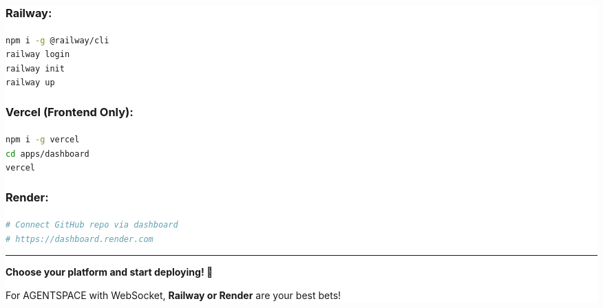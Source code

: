 ### Railway:
```bash
npm i -g @railway/cli
railway login
railway init
railway up
```

### Vercel (Frontend Only):
```bash
npm i -g vercel
cd apps/dashboard
vercel
```

### Render:
```bash
# Connect GitHub repo via dashboard
# https://dashboard.render.com
```

---

**Choose your platform and start deploying! 🚀**

For AGENTSPACE with WebSocket, **Railway or Render** are your best bets!
